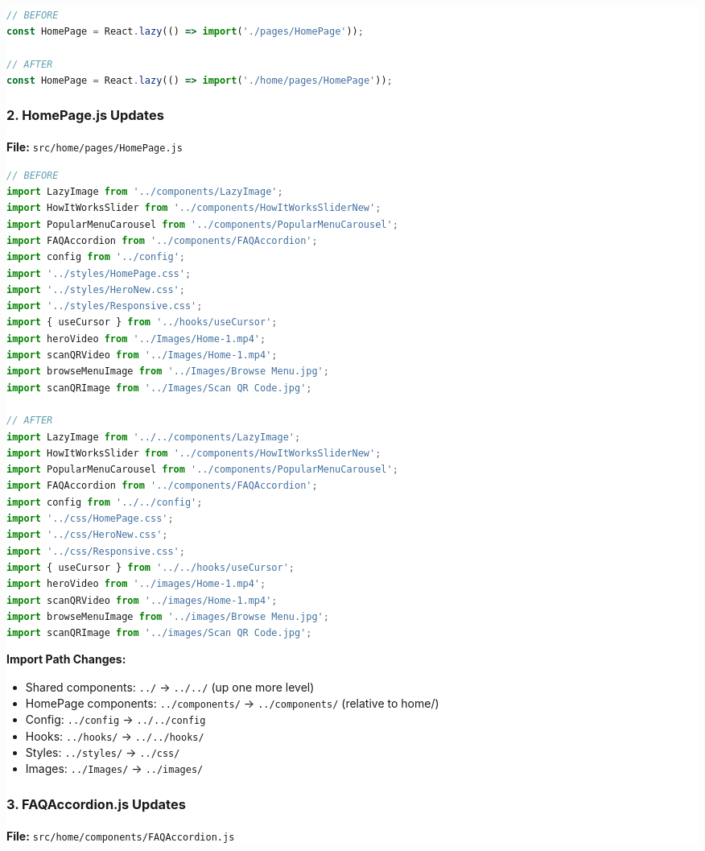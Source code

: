```javascript
// BEFORE
const HomePage = React.lazy(() => import('./pages/HomePage'));

// AFTER
const HomePage = React.lazy(() => import('./home/pages/HomePage'));
```

### 2. HomePage.js Updates
**File:** `src/home/pages/HomePage.js`

```javascript
// BEFORE
import LazyImage from '../components/LazyImage';
import HowItWorksSlider from '../components/HowItWorksSliderNew';
import PopularMenuCarousel from '../components/PopularMenuCarousel';
import FAQAccordion from '../components/FAQAccordion';
import config from '../config';
import '../styles/HomePage.css';
import '../styles/HeroNew.css';
import '../styles/Responsive.css';
import { useCursor } from '../hooks/useCursor';
import heroVideo from '../Images/Home-1.mp4';
import scanQRVideo from '../Images/Home-1.mp4';
import browseMenuImage from '../Images/Browse Menu.jpg';
import scanQRImage from '../Images/Scan QR Code.jpg';

// AFTER
import LazyImage from '../../components/LazyImage';
import HowItWorksSlider from '../components/HowItWorksSliderNew';
import PopularMenuCarousel from '../components/PopularMenuCarousel';
import FAQAccordion from '../components/FAQAccordion';
import config from '../../config';
import '../css/HomePage.css';
import '../css/HeroNew.css';
import '../css/Responsive.css';
import { useCursor } from '../../hooks/useCursor';
import heroVideo from '../images/Home-1.mp4';
import scanQRVideo from '../images/Home-1.mp4';
import browseMenuImage from '../images/Browse Menu.jpg';
import scanQRImage from '../images/Scan QR Code.jpg';
```

**Import Path Changes:**
- Shared components: `../` → `../../` (up one more level)
- HomePage components: `../components/` → `../components/` (relative to home/)
- Config: `../config` → `../../config`
- Hooks: `../hooks/` → `../../hooks/`
- Styles: `../styles/` → `../css/`
- Images: `../Images/` → `../images/`

### 3. FAQAccordion.js Updates
**File:** `src/home/components/FAQAccordion.js`
